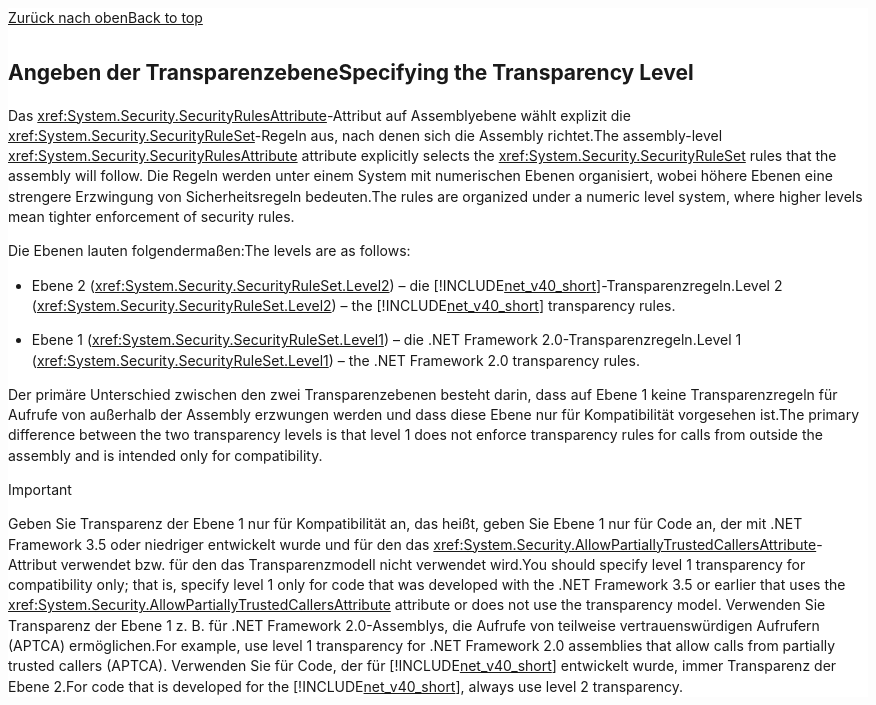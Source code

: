  [<span data-ttu-id="6483f-134">Zurück nach oben</span><span class="sxs-lookup"><span data-stu-id="6483f-134">Back to top</span></span>](#top)  
  
<a name="level"></a>   
## <a name="specifying-the-transparency-level"></a><span data-ttu-id="6483f-135">Angeben der Transparenzebene</span><span class="sxs-lookup"><span data-stu-id="6483f-135">Specifying the Transparency Level</span></span>  
 <span data-ttu-id="6483f-136">Das <xref:System.Security.SecurityRulesAttribute>-Attribut auf Assemblyebene wählt explizit die <xref:System.Security.SecurityRuleSet>-Regeln aus, nach denen sich die Assembly richtet.</span><span class="sxs-lookup"><span data-stu-id="6483f-136">The assembly-level <xref:System.Security.SecurityRulesAttribute> attribute explicitly selects the <xref:System.Security.SecurityRuleSet> rules that the assembly will follow.</span></span> <span data-ttu-id="6483f-137">Die Regeln werden unter einem System mit numerischen Ebenen organisiert, wobei höhere Ebenen eine strengere Erzwingung von Sicherheitsregeln bedeuten.</span><span class="sxs-lookup"><span data-stu-id="6483f-137">The rules are organized under a numeric level system, where higher levels mean tighter enforcement of security rules.</span></span>  
  
 <span data-ttu-id="6483f-138">Die Ebenen lauten folgendermaßen:</span><span class="sxs-lookup"><span data-stu-id="6483f-138">The levels are as follows:</span></span>  
  
-   <span data-ttu-id="6483f-139">Ebene 2 (<xref:System.Security.SecurityRuleSet.Level2>) – die [!INCLUDE[net_v40_short](../../../includes/net-v40-short-md.md)]-Transparenzregeln.</span><span class="sxs-lookup"><span data-stu-id="6483f-139">Level 2 (<xref:System.Security.SecurityRuleSet.Level2>) – the [!INCLUDE[net_v40_short](../../../includes/net-v40-short-md.md)] transparency rules.</span></span>  
  
-   <span data-ttu-id="6483f-140">Ebene 1 (<xref:System.Security.SecurityRuleSet.Level1>) – die .NET Framework 2.0-Transparenzregeln.</span><span class="sxs-lookup"><span data-stu-id="6483f-140">Level 1 (<xref:System.Security.SecurityRuleSet.Level1>) – the .NET Framework 2.0 transparency rules.</span></span>  
  
 <span data-ttu-id="6483f-141">Der primäre Unterschied zwischen den zwei Transparenzebenen besteht darin, dass auf Ebene 1 keine Transparenzregeln für Aufrufe von außerhalb der Assembly erzwungen werden und dass diese Ebene nur für Kompatibilität vorgesehen ist.</span><span class="sxs-lookup"><span data-stu-id="6483f-141">The primary difference between the two transparency levels is that level 1 does not enforce transparency rules for calls from outside the assembly and is intended only for compatibility.</span></span>  
  
> [!IMPORTANT]
>  <span data-ttu-id="6483f-142">Geben Sie Transparenz der Ebene 1 nur für Kompatibilität an, das heißt, geben Sie Ebene 1 nur für Code an, der mit .NET Framework 3.5 oder niedriger entwickelt wurde und für den das <xref:System.Security.AllowPartiallyTrustedCallersAttribute>-Attribut verwendet bzw. für den das Transparenzmodell nicht verwendet wird.</span><span class="sxs-lookup"><span data-stu-id="6483f-142">You should specify level 1 transparency for compatibility only; that is, specify level 1 only for code that was developed with the .NET Framework 3.5 or earlier that uses the <xref:System.Security.AllowPartiallyTrustedCallersAttribute> attribute or does not use the transparency model.</span></span> <span data-ttu-id="6483f-143">Verwenden Sie Transparenz der Ebene 1 z. B. für .NET Framework 2.0-Assemblys, die Aufrufe von teilweise vertrauenswürdigen Aufrufern (APTCA) ermöglichen.</span><span class="sxs-lookup"><span data-stu-id="6483f-143">For example, use level 1 transparency for .NET Framework 2.0 assemblies that allow calls from partially trusted callers (APTCA).</span></span> <span data-ttu-id="6483f-144">Verwenden Sie für Code, der für [!INCLUDE[net_v40_short](../../../includes/net-v40-short-md.md)] entwickelt wurde, immer Transparenz der Ebene 2.</span><span class="sxs-lookup"><span data-stu-id="6483f-144">For code that is developed for the [!INCLUDE[net_v40_short](../../../includes/net-v40-short-md.md)], always use level 2 transparency.</span></span>  
  